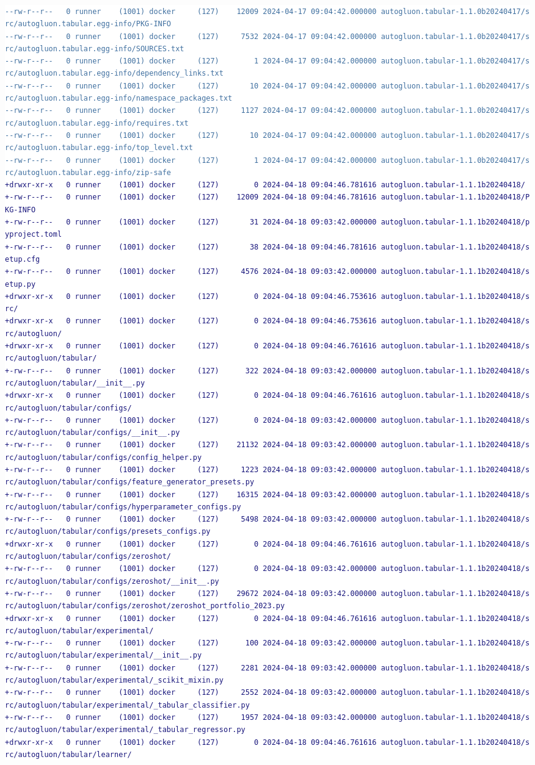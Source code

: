 ```diff
--rw-r--r--   0 runner    (1001) docker     (127)    12009 2024-04-17 09:04:42.000000 autogluon.tabular-1.1.0b20240417/src/autogluon.tabular.egg-info/PKG-INFO
--rw-r--r--   0 runner    (1001) docker     (127)     7532 2024-04-17 09:04:42.000000 autogluon.tabular-1.1.0b20240417/src/autogluon.tabular.egg-info/SOURCES.txt
--rw-r--r--   0 runner    (1001) docker     (127)        1 2024-04-17 09:04:42.000000 autogluon.tabular-1.1.0b20240417/src/autogluon.tabular.egg-info/dependency_links.txt
--rw-r--r--   0 runner    (1001) docker     (127)       10 2024-04-17 09:04:42.000000 autogluon.tabular-1.1.0b20240417/src/autogluon.tabular.egg-info/namespace_packages.txt
--rw-r--r--   0 runner    (1001) docker     (127)     1127 2024-04-17 09:04:42.000000 autogluon.tabular-1.1.0b20240417/src/autogluon.tabular.egg-info/requires.txt
--rw-r--r--   0 runner    (1001) docker     (127)       10 2024-04-17 09:04:42.000000 autogluon.tabular-1.1.0b20240417/src/autogluon.tabular.egg-info/top_level.txt
--rw-r--r--   0 runner    (1001) docker     (127)        1 2024-04-17 09:04:42.000000 autogluon.tabular-1.1.0b20240417/src/autogluon.tabular.egg-info/zip-safe
+drwxr-xr-x   0 runner    (1001) docker     (127)        0 2024-04-18 09:04:46.781616 autogluon.tabular-1.1.1b20240418/
+-rw-r--r--   0 runner    (1001) docker     (127)    12009 2024-04-18 09:04:46.781616 autogluon.tabular-1.1.1b20240418/PKG-INFO
+-rw-r--r--   0 runner    (1001) docker     (127)       31 2024-04-18 09:03:42.000000 autogluon.tabular-1.1.1b20240418/pyproject.toml
+-rw-r--r--   0 runner    (1001) docker     (127)       38 2024-04-18 09:04:46.781616 autogluon.tabular-1.1.1b20240418/setup.cfg
+-rw-r--r--   0 runner    (1001) docker     (127)     4576 2024-04-18 09:03:42.000000 autogluon.tabular-1.1.1b20240418/setup.py
+drwxr-xr-x   0 runner    (1001) docker     (127)        0 2024-04-18 09:04:46.753616 autogluon.tabular-1.1.1b20240418/src/
+drwxr-xr-x   0 runner    (1001) docker     (127)        0 2024-04-18 09:04:46.753616 autogluon.tabular-1.1.1b20240418/src/autogluon/
+drwxr-xr-x   0 runner    (1001) docker     (127)        0 2024-04-18 09:04:46.761616 autogluon.tabular-1.1.1b20240418/src/autogluon/tabular/
+-rw-r--r--   0 runner    (1001) docker     (127)      322 2024-04-18 09:03:42.000000 autogluon.tabular-1.1.1b20240418/src/autogluon/tabular/__init__.py
+drwxr-xr-x   0 runner    (1001) docker     (127)        0 2024-04-18 09:04:46.761616 autogluon.tabular-1.1.1b20240418/src/autogluon/tabular/configs/
+-rw-r--r--   0 runner    (1001) docker     (127)        0 2024-04-18 09:03:42.000000 autogluon.tabular-1.1.1b20240418/src/autogluon/tabular/configs/__init__.py
+-rw-r--r--   0 runner    (1001) docker     (127)    21132 2024-04-18 09:03:42.000000 autogluon.tabular-1.1.1b20240418/src/autogluon/tabular/configs/config_helper.py
+-rw-r--r--   0 runner    (1001) docker     (127)     1223 2024-04-18 09:03:42.000000 autogluon.tabular-1.1.1b20240418/src/autogluon/tabular/configs/feature_generator_presets.py
+-rw-r--r--   0 runner    (1001) docker     (127)    16315 2024-04-18 09:03:42.000000 autogluon.tabular-1.1.1b20240418/src/autogluon/tabular/configs/hyperparameter_configs.py
+-rw-r--r--   0 runner    (1001) docker     (127)     5498 2024-04-18 09:03:42.000000 autogluon.tabular-1.1.1b20240418/src/autogluon/tabular/configs/presets_configs.py
+drwxr-xr-x   0 runner    (1001) docker     (127)        0 2024-04-18 09:04:46.761616 autogluon.tabular-1.1.1b20240418/src/autogluon/tabular/configs/zeroshot/
+-rw-r--r--   0 runner    (1001) docker     (127)        0 2024-04-18 09:03:42.000000 autogluon.tabular-1.1.1b20240418/src/autogluon/tabular/configs/zeroshot/__init__.py
+-rw-r--r--   0 runner    (1001) docker     (127)    29672 2024-04-18 09:03:42.000000 autogluon.tabular-1.1.1b20240418/src/autogluon/tabular/configs/zeroshot/zeroshot_portfolio_2023.py
+drwxr-xr-x   0 runner    (1001) docker     (127)        0 2024-04-18 09:04:46.761616 autogluon.tabular-1.1.1b20240418/src/autogluon/tabular/experimental/
+-rw-r--r--   0 runner    (1001) docker     (127)      100 2024-04-18 09:03:42.000000 autogluon.tabular-1.1.1b20240418/src/autogluon/tabular/experimental/__init__.py
+-rw-r--r--   0 runner    (1001) docker     (127)     2281 2024-04-18 09:03:42.000000 autogluon.tabular-1.1.1b20240418/src/autogluon/tabular/experimental/_scikit_mixin.py
+-rw-r--r--   0 runner    (1001) docker     (127)     2552 2024-04-18 09:03:42.000000 autogluon.tabular-1.1.1b20240418/src/autogluon/tabular/experimental/_tabular_classifier.py
+-rw-r--r--   0 runner    (1001) docker     (127)     1957 2024-04-18 09:03:42.000000 autogluon.tabular-1.1.1b20240418/src/autogluon/tabular/experimental/_tabular_regressor.py
+drwxr-xr-x   0 runner    (1001) docker     (127)        0 2024-04-18 09:04:46.761616 autogluon.tabular-1.1.1b20240418/src/autogluon/tabular/learner/
```